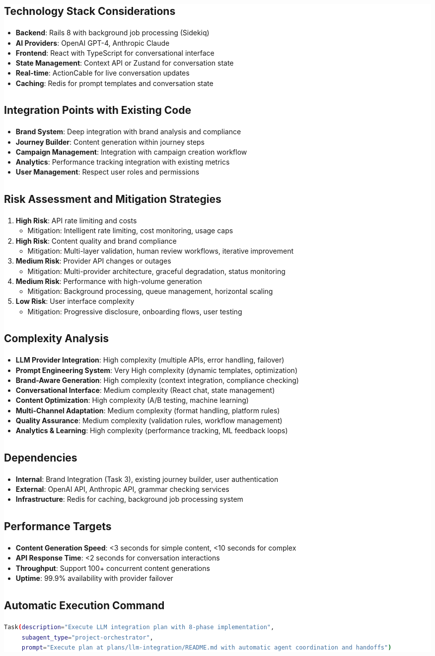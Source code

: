 ## Technology Stack Considerations
- **Backend**: Rails 8 with background job processing (Sidekiq)
- **AI Providers**: OpenAI GPT-4, Anthropic Claude
- **Frontend**: React with TypeScript for conversational interface
- **State Management**: Context API or Zustand for conversation state
- **Real-time**: ActionCable for live conversation updates
- **Caching**: Redis for prompt templates and conversation state

## Integration Points with Existing Code
- **Brand System**: Deep integration with brand analysis and compliance
- **Journey Builder**: Content generation within journey steps
- **Campaign Management**: Integration with campaign creation workflow
- **Analytics**: Performance tracking integration with existing metrics
- **User Management**: Respect user roles and permissions

## Risk Assessment and Mitigation Strategies
1. **High Risk**: API rate limiting and costs
   - Mitigation: Intelligent rate limiting, cost monitoring, usage caps
2. **High Risk**: Content quality and brand compliance
   - Mitigation: Multi-layer validation, human review workflows, iterative improvement
3. **Medium Risk**: Provider API changes or outages
   - Mitigation: Multi-provider architecture, graceful degradation, status monitoring
4. **Medium Risk**: Performance with high-volume generation
   - Mitigation: Background processing, queue management, horizontal scaling
5. **Low Risk**: User interface complexity
   - Mitigation: Progressive disclosure, onboarding flows, user testing

## Complexity Analysis
- **LLM Provider Integration**: High complexity (multiple APIs, error handling, failover)
- **Prompt Engineering System**: Very High complexity (dynamic templates, optimization)
- **Brand-Aware Generation**: High complexity (context integration, compliance checking)
- **Conversational Interface**: Medium complexity (React chat, state management)
- **Content Optimization**: High complexity (A/B testing, machine learning)
- **Multi-Channel Adaptation**: Medium complexity (format handling, platform rules)
- **Quality Assurance**: Medium complexity (validation rules, workflow management)
- **Analytics & Learning**: High complexity (performance tracking, ML feedback loops)

## Dependencies
- **Internal**: Brand Integration (Task 3), existing journey builder, user authentication
- **External**: OpenAI API, Anthropic API, grammar checking services
- **Infrastructure**: Redis for caching, background job processing system

## Performance Targets
- **Content Generation Speed**: <3 seconds for simple content, <10 seconds for complex
- **API Response Time**: <2 seconds for conversation interactions
- **Throughput**: Support 100+ concurrent content generations
- **Uptime**: 99.9% availability with provider failover

## Automatic Execution Command
```bash
Task(description="Execute LLM integration plan with 8-phase implementation",
     subagent_type="project-orchestrator",
     prompt="Execute plan at plans/llm-integration/README.md with automatic agent coordination and handoffs")
```